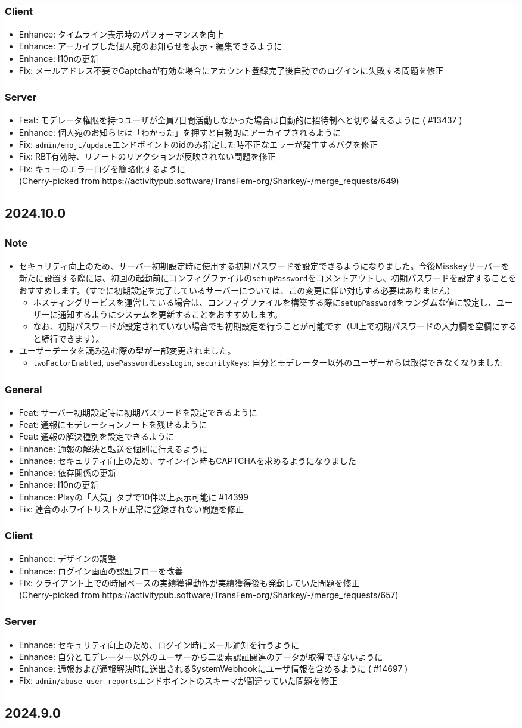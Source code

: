 ### Client
- Enhance: タイムライン表示時のパフォーマンスを向上
- Enhance: アーカイブした個人宛のお知らせを表示・編集できるように
- Enhance: l10nの更新
- Fix: メールアドレス不要でCaptchaが有効な場合にアカウント登録完了後自動でのログインに失敗する問題を修正

### Server
- Feat: モデレータ権限を持つユーザが全員7日間活動しなかった場合は自動的に招待制へと切り替えるように ( #13437 )
- Enhance: 個人宛のお知らせは「わかった」を押すと自動的にアーカイブされるように
- Fix: `admin/emoji/update`エンドポイントのidのみ指定した時不正なエラーが発生するバグを修正
- Fix: RBT有効時、リノートのリアクションが反映されない問題を修正
- Fix: キューのエラーログを簡略化するように  
  (Cherry-picked from https://activitypub.software/TransFem-org/Sharkey/-/merge_requests/649)

## 2024.10.0

### Note
- セキュリティ向上のため、サーバー初期設定時に使用する初期パスワードを設定できるようになりました。今後Misskeyサーバーを新たに設置する際には、初回の起動前にコンフィグファイルの`setupPassword`をコメントアウトし、初期パスワードを設定することをおすすめします。（すでに初期設定を完了しているサーバーについては、この変更に伴い対応する必要はありません）  
  - ホスティングサービスを運営している場合は、コンフィグファイルを構築する際に`setupPassword`をランダムな値に設定し、ユーザーに通知するようにシステムを更新することをおすすめします。
  - なお、初期パスワードが設定されていない場合でも初期設定を行うことが可能です（UI上で初期パスワードの入力欄を空欄にすると続行できます）。
- ユーザーデータを読み込む際の型が一部変更されました。
	- `twoFactorEnabled`, `usePasswordLessLogin`, `securityKeys`: 自分とモデレーター以外のユーザーからは取得できなくなりました

### General
- Feat: サーバー初期設定時に初期パスワードを設定できるように
- Feat: 通報にモデレーションノートを残せるように
- Feat: 通報の解決種別を設定できるように
- Enhance: 通報の解決と転送を個別に行えるように
- Enhance: セキュリティ向上のため、サインイン時もCAPTCHAを求めるようになりました
- Enhance: 依存関係の更新
- Enhance: l10nの更新
- Enhance: Playの「人気」タブで10件以上表示可能に #14399
- Fix: 連合のホワイトリストが正常に登録されない問題を修正

### Client
- Enhance: デザインの調整
- Enhance: ログイン画面の認証フローを改善
- Fix: クライアント上での時間ベースの実績獲得動作が実績獲得後も発動していた問題を修正  
  (Cherry-picked from https://activitypub.software/TransFem-org/Sharkey/-/merge_requests/657)

### Server
- Enhance: セキュリティ向上のため、ログイン時にメール通知を行うように
- Enhance: 自分とモデレーター以外のユーザーから二要素認証関連のデータが取得できないように
- Enhance: 通報および通報解決時に送出されるSystemWebhookにユーザ情報を含めるように ( #14697 )
- Fix: `admin/abuse-user-reports`エンドポイントのスキーマが間違っていた問題を修正

## 2024.9.0
